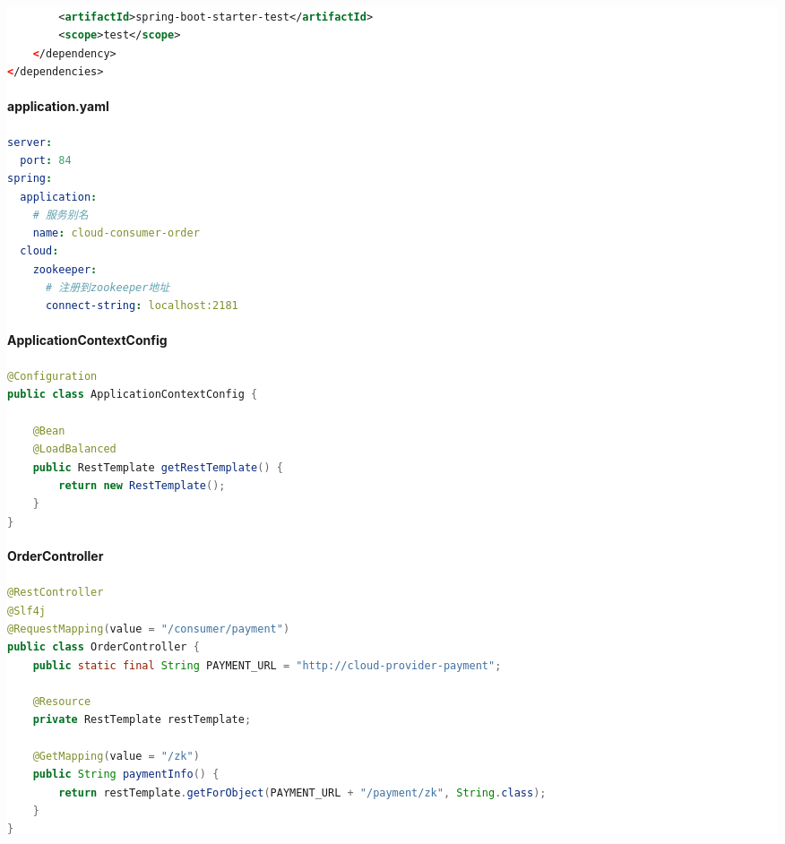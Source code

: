```xml
        <artifactId>spring-boot-starter-test</artifactId>
        <scope>test</scope>
    </dependency>
</dependencies>
```

#### application.yaml

```yaml
server:
  port: 84
spring:
  application:
    # 服务别名
    name: cloud-consumer-order
  cloud:
    zookeeper:
      # 注册到zookeeper地址
      connect-string: localhost:2181
```

#### ApplicationContextConfig

```java
@Configuration
public class ApplicationContextConfig {

    @Bean
    @LoadBalanced
    public RestTemplate getRestTemplate() {
        return new RestTemplate();
    }
}
```

#### OrderController

```java
@RestController
@Slf4j
@RequestMapping(value = "/consumer/payment")
public class OrderController {
    public static final String PAYMENT_URL = "http://cloud-provider-payment";

    @Resource
    private RestTemplate restTemplate;

    @GetMapping(value = "/zk")
    public String paymentInfo() {
        return restTemplate.getForObject(PAYMENT_URL + "/payment/zk", String.class);
    }
}
```

